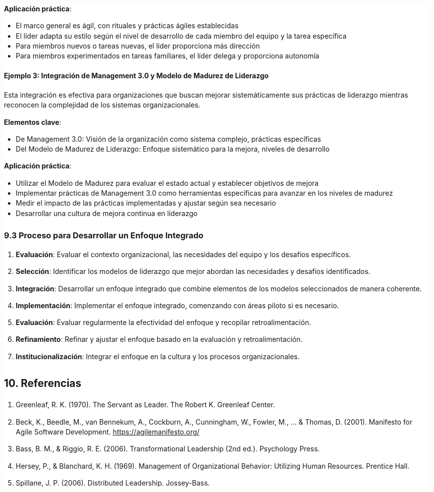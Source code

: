 **Aplicación práctica**:
- El marco general es ágil, con rituales y prácticas ágiles establecidas
- El líder adapta su estilo según el nivel de desarrollo de cada miembro del equipo y la tarea específica
- Para miembros nuevos o tareas nuevas, el líder proporciona más dirección
- Para miembros experimentados en tareas familiares, el líder delega y proporciona autonomía

#### Ejemplo 3: Integración de Management 3.0 y Modelo de Madurez de Liderazgo

Esta integración es efectiva para organizaciones que buscan mejorar sistemáticamente sus prácticas de liderazgo mientras reconocen la complejidad de los sistemas organizacionales.

**Elementos clave**:
- De Management 3.0: Visión de la organización como sistema complejo, prácticas específicas
- Del Modelo de Madurez de Liderazgo: Enfoque sistemático para la mejora, niveles de desarrollo

**Aplicación práctica**:
- Utilizar el Modelo de Madurez para evaluar el estado actual y establecer objetivos de mejora
- Implementar prácticas de Management 3.0 como herramientas específicas para avanzar en los niveles de madurez
- Medir el impacto de las prácticas implementadas y ajustar según sea necesario
- Desarrollar una cultura de mejora continua en liderazgo

### 9.3 Proceso para Desarrollar un Enfoque Integrado

1. **Evaluación**: Evaluar el contexto organizacional, las necesidades del equipo y los desafíos específicos.

2. **Selección**: Identificar los modelos de liderazgo que mejor abordan las necesidades y desafíos identificados.

3. **Integración**: Desarrollar un enfoque integrado que combine elementos de los modelos seleccionados de manera coherente.

4. **Implementación**: Implementar el enfoque integrado, comenzando con áreas piloto si es necesario.

5. **Evaluación**: Evaluar regularmente la efectividad del enfoque y recopilar retroalimentación.

6. **Refinamiento**: Refinar y ajustar el enfoque basado en la evaluación y retroalimentación.

7. **Institucionalización**: Integrar el enfoque en la cultura y los procesos organizacionales.

## 10. Referencias

1. Greenleaf, R. K. (1970). The Servant as Leader. The Robert K. Greenleaf Center.

2. Beck, K., Beedle, M., van Bennekum, A., Cockburn, A., Cunningham, W., Fowler, M., ... & Thomas, D. (2001). Manifesto for Agile Software Development. https://agilemanifesto.org/

3. Bass, B. M., & Riggio, R. E. (2006). Transformational Leadership (2nd ed.). Psychology Press.

4. Hersey, P., & Blanchard, K. H. (1969). Management of Organizational Behavior: Utilizing Human Resources. Prentice Hall.

5. Spillane, J. P. (2006). Distributed Leadership. Jossey-Bass.
